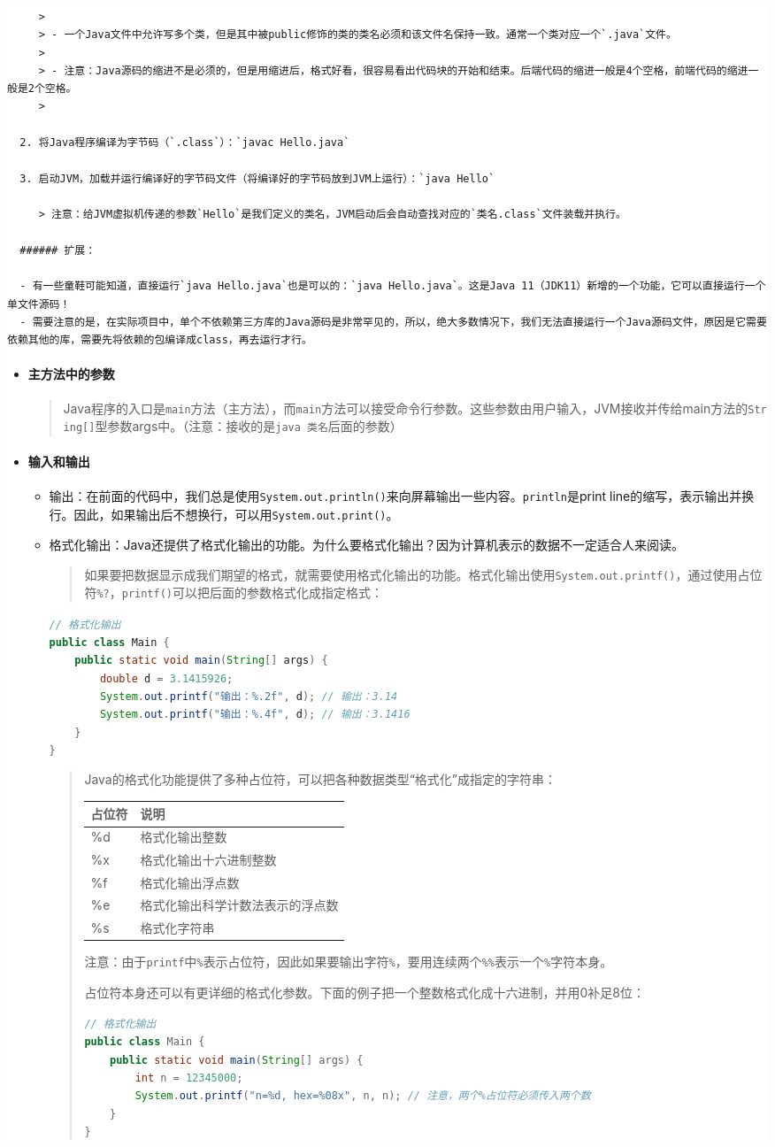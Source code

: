         >
         > - 一个Java文件中允许写多个类，但是其中被public修饰的类的类名必须和该文件名保持一致。通常一个类对应一个`.java`文件。
         >
         > - 注意：Java源码的缩进不是必须的，但是用缩进后，格式好看，很容易看出代码块的开始和结束。后端代码的缩进一般是4个空格，前端代码的缩进一般是2个空格。
         >

      2. 将Java程序编译为字节码（`.class`）：`javac Hello.java`

      3. 启动JVM，加载并运行编译好的字节码文件（将编译好的字节码放到JVM上运行）：`java Hello`

         > 注意：给JVM虚拟机传递的参数`Hello`是我们定义的类名，JVM启动后会自动查找对应的`类名.class`文件装载并执行。

      ###### 扩展：

      - 有一些童鞋可能知道，直接运行`java Hello.java`也是可以的：`java Hello.java`。这是Java 11（JDK11）新增的一个功能，它可以直接运行一个单文件源码！
      - 需要注意的是，在实际项目中，单个不依赖第三方库的Java源码是非常罕见的，所以，绝大多数情况下，我们无法直接运行一个Java源码文件，原因是它需要依赖其他的库，需要先将依赖的包编译成class，再去运行才行。

   - #### 主方法中的参数

     > Java程序的入口是`main`方法（主方法），而`main`方法可以接受命令行参数。这些参数由用户输入，JVM接收并传给main方法的`String[]`型参数args中。（注意：接收的是`java 类名`后面的参数）

   - #### 输入和输出

      - 输出：在前面的代码中，我们总是使用`System.out.println()`来向屏幕输出一些内容。`println`是print line的缩写，表示输出并换行。因此，如果输出后不想换行，可以用`System.out.print()`。

      - 格式化输出：Java还提供了格式化输出的功能。为什么要格式化输出？因为计算机表示的数据不一定适合人来阅读。

         > 如果要把数据显示成我们期望的格式，就需要使用格式化输出的功能。格式化输出使用`System.out.printf()`，通过使用占位符`%?`，`printf()`可以把后面的参数格式化成指定格式：

         ```java
         // 格式化输出
         public class Main {
             public static void main(String[] args) {
                 double d = 3.1415926;
                 System.out.printf("输出：%.2f", d); // 输出：3.14
                 System.out.printf("输出：%.4f", d); // 输出：3.1416
             }
         }
         ```

         > Java的格式化功能提供了多种占位符，可以把各种数据类型“格式化”成指定的字符串：
         >
         > | 占位符 | 说明                             |
         > | ------ | -------------------------------- |
         > | %d     | 格式化输出整数                   |
         > | %x     | 格式化输出十六进制整数           |
         > | %f     | 格式化输出浮点数                 |
         > | %e     | 格式化输出科学计数法表示的浮点数 |
         > | %s     | 格式化字符串                     |
         >
         > 注意：由于`printf`中`%`表示占位符，因此如果要输出字符`%`，要用连续两个`%%`表示一个`%`字符本身。
         >
         > 占位符本身还可以有更详细的格式化参数。下面的例子把一个整数格式化成十六进制，并用0补足8位：
         >
         > ```java
         > // 格式化输出
         > public class Main {
         >     public static void main(String[] args) {
         >         int n = 12345000;
         >         System.out.printf("n=%d, hex=%08x", n, n); // 注意，两个%占位符必须传入两个数
         >     }
         > }
         > ```
         >